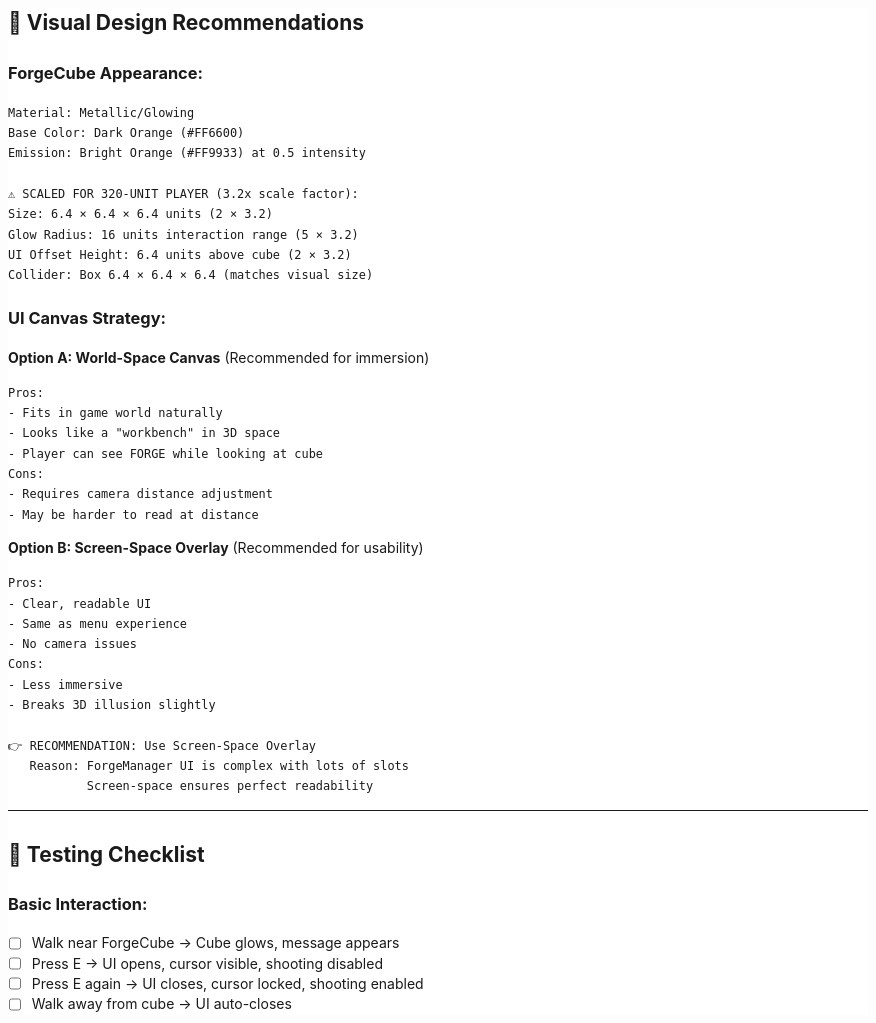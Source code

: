 
## 🎨 Visual Design Recommendations

### ForgeCube Appearance:
```
Material: Metallic/Glowing
Base Color: Dark Orange (#FF6600)
Emission: Bright Orange (#FF9933) at 0.5 intensity

⚠️ SCALED FOR 320-UNIT PLAYER (3.2x scale factor):
Size: 6.4 × 6.4 × 6.4 units (2 × 3.2)
Glow Radius: 16 units interaction range (5 × 3.2)
UI Offset Height: 6.4 units above cube (2 × 3.2)
Collider: Box 6.4 × 6.4 × 6.4 (matches visual size)
```

### UI Canvas Strategy:

**Option A: World-Space Canvas** (Recommended for immersion)
```
Pros:
- Fits in game world naturally
- Looks like a "workbench" in 3D space
- Player can see FORGE while looking at cube
Cons:
- Requires camera distance adjustment
- May be harder to read at distance
```

**Option B: Screen-Space Overlay** (Recommended for usability)
```
Pros:
- Clear, readable UI
- Same as menu experience
- No camera issues
Cons:
- Less immersive
- Breaks 3D illusion slightly

👉 RECOMMENDATION: Use Screen-Space Overlay
   Reason: ForgeManager UI is complex with lots of slots
           Screen-space ensures perfect readability
```

---

## 🧪 Testing Checklist

### Basic Interaction:
- [ ] Walk near ForgeCube → Cube glows, message appears
- [ ] Press E → UI opens, cursor visible, shooting disabled
- [ ] Press E again → UI closes, cursor locked, shooting enabled
- [ ] Walk away from cube → UI auto-closes
